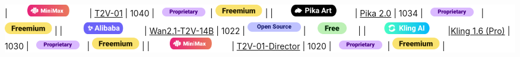 | [<img src="https://github.com/LSeu-Open/AIEnhancedWork/blob/main/Images/Organization/MiniMax.svg.svg" alt="MiniMax" width="130" height="20" />](https://www.minimaxi.com/en) | [T2V-01](https://www.minimax.io/news/video-01) | 1040 | [<img src="https://github.com/LSeu-Open/AIEnhancedWork/blob/main/Images/Licence/proprietary.svg" alt="proprietary" width="90" height="15" />](https://www.heavybit.com/library/article/open-source-vs-proprietary)| [<img src="https://github.com/LSeu-Open/AIEnhancedWork/blob/main/Images/Pricing/Freemium.svg" alt="Freemium" width="80" height="20" />](https://builtin.com/articles/freemium) |
| [<img src="https://github.com/LSeu-Open/AIEnhancedWork/blob/main/Images/Organization/Pika.svg" alt="pika" width="130" height="20" />](https://pika.art/) | [Pika 2.0](https://pika.art/try) | 1034 | [<img src="https://github.com/LSeu-Open/AIEnhancedWork/blob/main/Images/Licence/proprietary.svg" alt="proprietary" width="90" height="15" />](https://www.heavybit.com/library/article/open-source-vs-proprietary) | [<img src="https://github.com/LSeu-Open/AIEnhancedWork/blob/main/Images/Pricing/Freemium.svg" alt="Freemium" width="80" height="20" />](https://builtin.com/articles/freemium)  |
| [<img src="https://github.com/LSeu-Open/AIEnhancedWork/blob/main/Images/Organization/Alibaba.svg" alt="Alibaba" width="130" height="20" />](https://qwenlm.github.io/) | [Wan2.1-T2V-14B](https://huggingface.co/Wan-AI/Wan2.1-T2V-14B)  | 1022 | [<img src="https://github.com/LSeu-Open/AIEnhancedWork/blob/main/Images/Licence/opensource.svg" alt="opensource" width="90" height="25" />](https://opensource.com/resources/what-open-source) | <img src="https://github.com/LSeu-Open/AIEnhancedWork/blob/main/Images/Pricing/free.svg" alt="free" width="80" height="20" />     |
| [<img src="https://github.com/LSeu-Open/AIEnhancedWork/blob/main/Images/Organization/Kling.svg" alt="klingai" width="130" height="20" />](https://klingai.com/) |[Kling 1.6 (Pro)](https://klingai.com/) | 1030 | [<img src="https://github.com/LSeu-Open/AIEnhancedWork/blob/main/Images/Licence/proprietary.svg" alt="proprietary" width="90" height="15" />](https://www.heavybit.com/library/article/open-source-vs-proprietary) | [<img src="https://github.com/LSeu-Open/AIEnhancedWork/blob/main/Images/Pricing/Freemium.svg" alt="Freemium" width="80" height="20" />](https://builtin.com/articles/freemium)  |
| [<img src="https://github.com/LSeu-Open/AIEnhancedWork/blob/main/Images/Organization/MiniMax.svg.svg" alt="MiniMax" width="130" height="20" />](https://www.minimaxi.com/en) | [T2V-01-Director](https://www.minimax.io/news/01-director) | 1020 | [<img src="https://github.com/LSeu-Open/AIEnhancedWork/blob/main/Images/Licence/proprietary.svg" alt="proprietary" width="90" height="15" />](https://www.heavybit.com/library/article/open-source-vs-proprietary)| [<img src="https://github.com/LSeu-Open/AIEnhancedWork/blob/main/Images/Pricing/Freemium.svg" alt="Freemium" width="80" height="20" />](https://builtin.com/articles/freemium) |